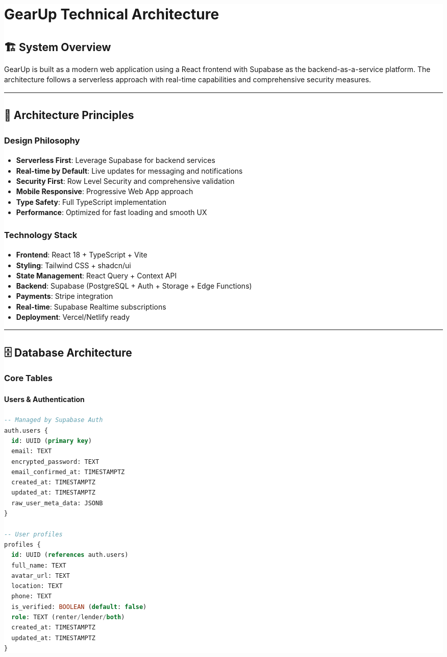 # GearUp Technical Architecture

## 🏗 System Overview

GearUp is built as a modern web application using a React frontend with Supabase as the backend-as-a-service platform. The architecture follows a serverless approach with real-time capabilities and comprehensive security measures.

---

## 🎯 Architecture Principles

### Design Philosophy
- **Serverless First**: Leverage Supabase for backend services
- **Real-time by Default**: Live updates for messaging and notifications
- **Security First**: Row Level Security and comprehensive validation
- **Mobile Responsive**: Progressive Web App approach
- **Type Safety**: Full TypeScript implementation
- **Performance**: Optimized for fast loading and smooth UX

### Technology Stack
- **Frontend**: React 18 + TypeScript + Vite
- **Styling**: Tailwind CSS + shadcn/ui
- **State Management**: React Query + Context API
- **Backend**: Supabase (PostgreSQL + Auth + Storage + Edge Functions)
- **Payments**: Stripe integration
- **Real-time**: Supabase Realtime subscriptions
- **Deployment**: Vercel/Netlify ready

---

## 🗄 Database Architecture

### Core Tables

#### Users & Authentication
```sql
-- Managed by Supabase Auth
auth.users {
  id: UUID (primary key)
  email: TEXT
  encrypted_password: TEXT
  email_confirmed_at: TIMESTAMPTZ
  created_at: TIMESTAMPTZ
  updated_at: TIMESTAMPTZ
  raw_user_meta_data: JSONB
}

-- User profiles
profiles {
  id: UUID (references auth.users)
  full_name: TEXT
  avatar_url: TEXT
  location: TEXT
  phone: TEXT
  is_verified: BOOLEAN (default: false)
  role: TEXT (renter/lender/both)
  created_at: TIMESTAMPTZ
  updated_at: TIMESTAMPTZ
}
```